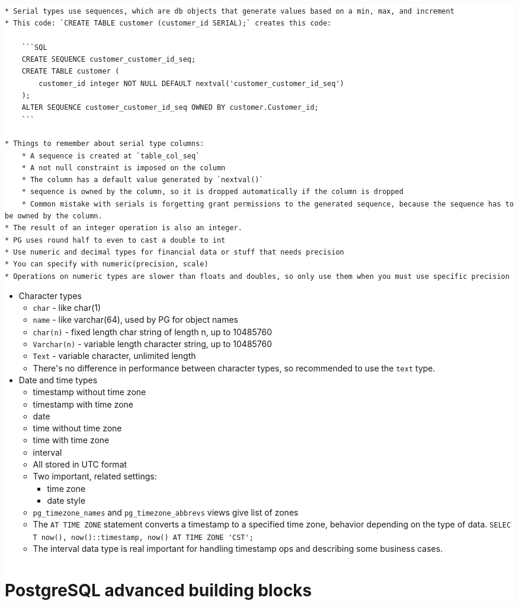     * Serial types use sequences, which are db objects that generate values based on a min, max, and increment
    * This code: `CREATE TABLE customer (customer_id SERIAL);` creates this code:

        ```SQL
        CREATE SEQUENCE customer_customer_id_seq;
        CREATE TABLE customer (
            customer_id integer NOT NULL DEFAULT nextval('customer_customer_id_seq')
        );
        ALTER SEQUENCE customer_customer_id_seq OWNED BY customer.Customer_id;
        ```

    * Things to remember about serial type columns:
        * A sequence is created at `table_col_seq`
        * A not null constraint is imposed on the column
        * The column has a default value generated by `nextval()`
        * sequence is owned by the column, so it is dropped automatically if the column is dropped
        * Common mistake with serials is forgetting grant permissions to the generated sequence, because the sequence has to be owned by the column.
    * The result of an integer operation is also an integer.
    * PG uses round half to even to cast a double to int
    * Use numeric and decimal types for financial data or stuff that needs precision
    * You can specify with numeric(precision, scale)
    * Operations on numeric types are slower than floats and doubles, so only use them when you must use specific precision
* Character types
    * `char` - like char(1)
    * `name` - like varchar(64), used by PG for object names
    * `char(n)` - fixed length char string of length n, up to 10485760
    * `Varchar(n)` - variable length character string, up to 10485760
    * `Text` - variable character, unlimited length
    * There's no difference in performance between character types, so recommended to use the `text` type.
* Date and time types
    * timestamp without time zone
    * timestamp with time zone
    * date
    * time without time zone
    * time with time zone
    * interval
    * All stored in UTC format
    * Two important, related settings:
        * time zone
        * date style
    * `pg_timezone_names` and `pg_timezone_abbrevs` views give list of zones
    * The `AT TIME ZONE` statement converts a timestamp to a specified time zone, behavior depending on the type of data. `SELECT now(), now()::timestamp, now() AT TIME ZONE 'CST';`
    * The interval data type is real important for handling timestamp ops and describing some business cases.

# PostgreSQL advanced building blocks
